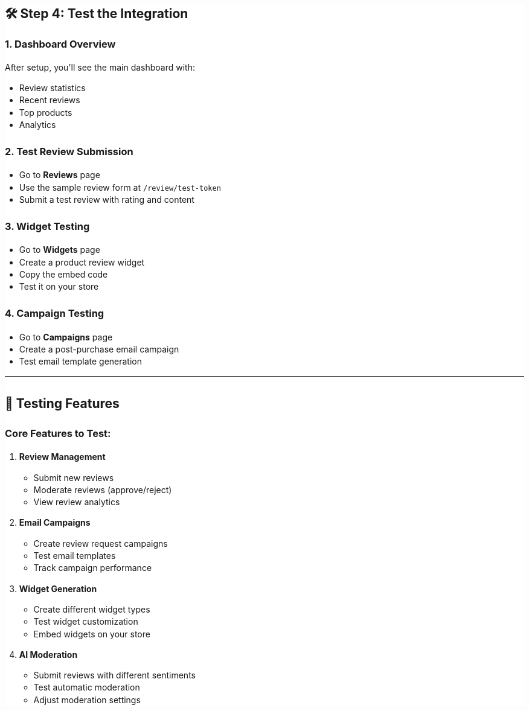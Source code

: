 
## 🛠️ Step 4: Test the Integration

### 1. Dashboard Overview
After setup, you'll see the main dashboard with:
- Review statistics
- Recent reviews
- Top products
- Analytics

### 2. Test Review Submission
- Go to **Reviews** page
- Use the sample review form at `/review/test-token`
- Submit a test review with rating and content

### 3. Widget Testing
- Go to **Widgets** page
- Create a product review widget
- Copy the embed code
- Test it on your store

### 4. Campaign Testing
- Go to **Campaigns** page
- Create a post-purchase email campaign
- Test email template generation

---

## 🎯 Testing Features

### Core Features to Test:

1. **Review Management**
   - Submit new reviews
   - Moderate reviews (approve/reject)
   - View review analytics

2. **Email Campaigns**
   - Create review request campaigns
   - Test email templates
   - Track campaign performance

3. **Widget Generation**
   - Create different widget types
   - Test widget customization
   - Embed widgets on your store

4. **AI Moderation**
   - Submit reviews with different sentiments
   - Test automatic moderation
   - Adjust moderation settings
